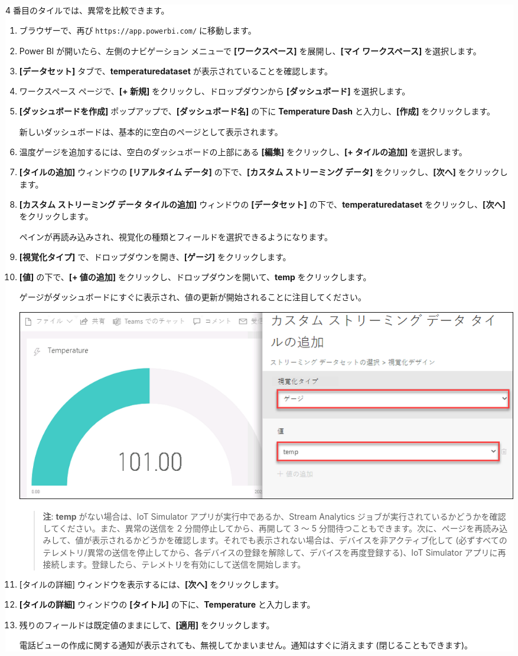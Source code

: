4 番目のタイルでは、異常を比較できます。

1. ブラウザーで、再び ```https://app.powerbi.com/``` に移動します。

1. Power BI が開いたら、左側のナビゲーション メニューで **[ワークスペース]** を展開し、**[マイ ワークスペース]** を選択します。

1. **[データセット]** タブで、**temperaturedataset** が表示されていることを確認します。
   
1. ワークスペース ページで、**[+ 新規]** をクリックし、ドロップダウンから **[ダッシュボード]** を選択します。

1. **[ダッシュボードを作成]** ポップアップで、**[ダッシュボード名]** の下に **Temperature Dash** と入力し、**[作成]** をクリックします。

    新しいダッシュボードは、基本的に空白のページとして表示されます。

1. 温度ゲージを追加するには、空白のダッシュボードの上部にある **[編集]** をクリックし、**[+ タイルの追加]** を選択します。

1. **[タイルの追加]** ウィンドウの **[リアルタイム データ]** の下で、**[カスタム ストリーミング データ]** をクリックし、**[次へ]** をクリックします。

1. **[カスタム ストリーミング データ タイルの追加]** ウィンドウの **[データセット]** の下で、**temperaturedataset** をクリックし、**[次へ]** をクリックします。

    ペインが再読み込みされ、視覚化の種類とフィールドを選択できるようになります。

1. **[視覚化タイプ]** で、ドロップダウンを開き、**[ゲージ]** をクリックします。

1. **[値]** の下で、**[+ 値の追加]** をクリックし、ドロップダウンを開いて、**temp** をクリックします。

    ゲージがダッシュボードにすぐに表示され、値の更新が開始されることに注目してください。

    ![](instructions/media/guage.png "Lab Envirnment")
    
    > **注**:  **temp** がない場合は、IoT Simulator アプリが実行中であるか、Stream Analytics ジョブが実行されているかどうかを確認してください。また、異常の送信を 2 分間停止してから、再開して 3 ～ 5 分間待つこともできます。次に、ページを再読み込みして、値が表示されるかどうかを確認します。それでも表示されない場合は、デバイスを非アクティブ化して (必ずすべてのテレメトリ/異常の送信を停止してから、各デバイスの登録を解除して、デバイスを再度登録する)、IoT Simulator アプリに再接続します。登録したら、テレメトリを有効にして送信を開始します。
    
1. [タイルの詳細] ウィンドウを表示するには、**[次へ]** をクリックします。

1. **[タイルの詳細]** ウィンドウの **[タイトル]** の下に、**Temperature** と入力します。

1. 残りのフィールドは既定値のままにして、**[適用]** をクリックします。

    電話ビューの作成に関する通知が表示されても、無視してかまいません。通知はすぐに消えます (閉じることもできます)。
